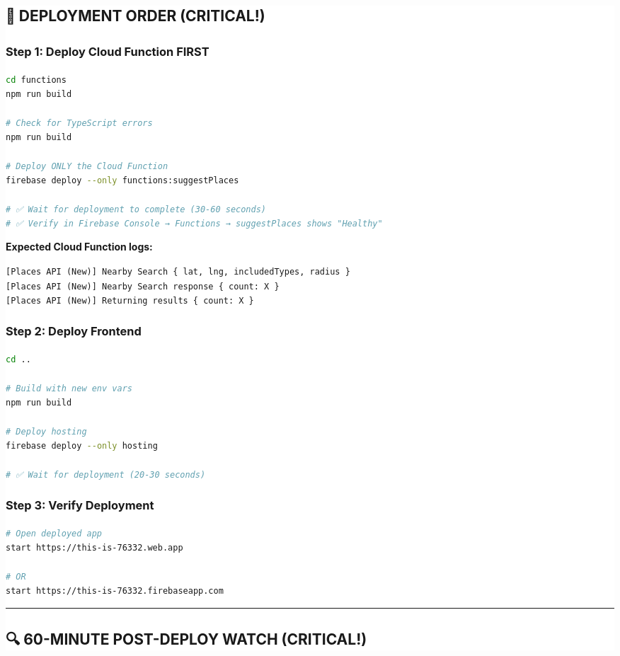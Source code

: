 
## 🚢 DEPLOYMENT ORDER (CRITICAL!)

### Step 1: Deploy Cloud Function FIRST

```bash
cd functions
npm run build

# Check for TypeScript errors
npm run build

# Deploy ONLY the Cloud Function
firebase deploy --only functions:suggestPlaces

# ✅ Wait for deployment to complete (30-60 seconds)
# ✅ Verify in Firebase Console → Functions → suggestPlaces shows "Healthy"
```

**Expected Cloud Function logs:**
```
[Places API (New)] Nearby Search { lat, lng, includedTypes, radius }
[Places API (New)] Nearby Search response { count: X }
[Places API (New)] Returning results { count: X }
```

### Step 2: Deploy Frontend

```bash
cd ..

# Build with new env vars
npm run build

# Deploy hosting
firebase deploy --only hosting

# ✅ Wait for deployment (20-30 seconds)
```

### Step 3: Verify Deployment

```bash
# Open deployed app
start https://this-is-76332.web.app

# OR
start https://this-is-76332.firebaseapp.com
```

---

## 🔍 60-MINUTE POST-DEPLOY WATCH (CRITICAL!)
